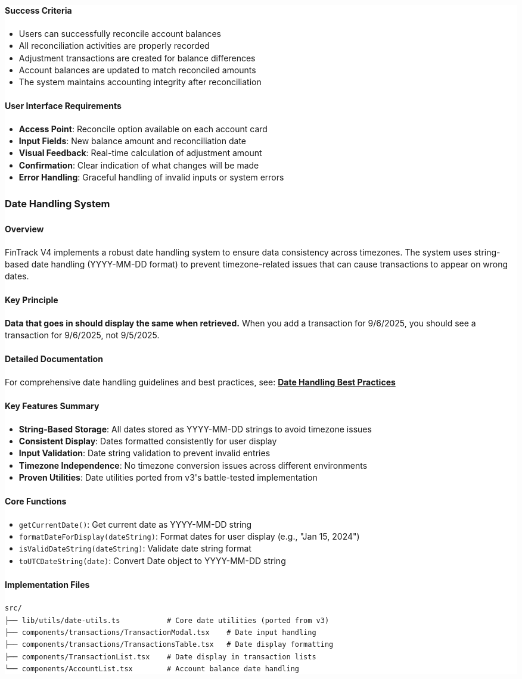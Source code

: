#### **Success Criteria**
- Users can successfully reconcile account balances
- All reconciliation activities are properly recorded
- Adjustment transactions are created for balance differences
- Account balances are updated to match reconciled amounts
- The system maintains accounting integrity after reconciliation

#### **User Interface Requirements**
- **Access Point**: Reconcile option available on each account card
- **Input Fields**: New balance amount and reconciliation date
- **Visual Feedback**: Real-time calculation of adjustment amount
- **Confirmation**: Clear indication of what changes will be made
- **Error Handling**: Graceful handling of invalid inputs or system errors

### **Date Handling System**

#### **Overview**
FinTrack V4 implements a robust date handling system to ensure data consistency across timezones. The system uses string-based date handling (YYYY-MM-DD format) to prevent timezone-related issues that can cause transactions to appear on wrong dates.

#### **Key Principle**
**Data that goes in should display the same when retrieved.** When you add a transaction for 9/6/2025, you should see a transaction for 9/6/2025, not 9/5/2025.

#### **Detailed Documentation**
For comprehensive date handling guidelines and best practices, see: **[Date Handling Best Practices](./features/date-handling-best-practices.md)**

#### **Key Features Summary**
- **String-Based Storage**: All dates stored as YYYY-MM-DD strings to avoid timezone issues
- **Consistent Display**: Dates formatted consistently for user display
- **Input Validation**: Date string validation to prevent invalid entries
- **Timezone Independence**: No timezone conversion issues across different environments
- **Proven Utilities**: Date utilities ported from v3's battle-tested implementation

#### **Core Functions**
- `getCurrentDate()`: Get current date as YYYY-MM-DD string
- `formatDateForDisplay(dateString)`: Format dates for user display (e.g., "Jan 15, 2024")
- `isValidDateString(dateString)`: Validate date string format
- `toUTCDateString(date)`: Convert Date object to YYYY-MM-DD string

#### **Implementation Files**
```
src/
├── lib/utils/date-utils.ts           # Core date utilities (ported from v3)
├── components/transactions/TransactionModal.tsx    # Date input handling
├── components/transactions/TransactionsTable.tsx   # Date display formatting
├── components/TransactionList.tsx    # Date display in transaction lists
└── components/AccountList.tsx        # Account balance date handling
```
